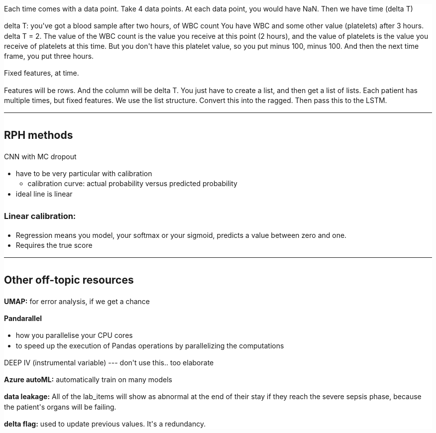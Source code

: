 Each time comes with a data point. Take 4 data points. At each data point, you would have NaN. Then we have time (delta T)

delta T: you've got a blood sample after two hours, of WBC count
You have WBC and some other value (platelets) after 3 hours.
delta T = 2. The value of the WBC count is the value you receive at this point (2 hours), and the value of platelets is the value you receive of platelets at this time. But you don't have this platelet value, so you put minus 100, minus 100.
And then the next time frame, you put three hours.

Fixed features, at time.

Features will be rows. And the column will be delta T. You just have to create a list, and then get a list of lists. Each patient has multiple times, but fixed features. We use the list structure.
Convert this into the ragged. Then pass this to the LSTM.

---

## RPH methods

CNN with MC dropout

- have to be very particular with calibration
  - calibration curve: actual probability versus predicted probability
- ideal line is linear

### Linear calibration:

- Regression means you model, your softmax or your sigmoid, predicts a value between zero and one.
- Requires the true score

---

## Other off-topic resources

**UMAP:** for error analysis, if we get a chance

**Pandarallel**

- how you parallelise your CPU cores
- to speed up the execution of Pandas operations by parallelizing the computations

DEEP IV (instrumental variable) --- don't use this.. too elaborate

**Azure autoML:** automatically train on many models

**data leakage:** All of the lab_items will show as abnormal at the end of their stay if they reach the severe sepsis phase, because the patient's organs will be failing.

**delta flag:** used to update previous values. It's a redundancy.
